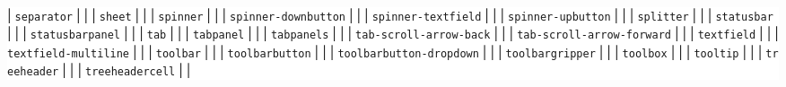 | `separator`                        |                                                                                                                                                                                                                 |
| `sheet`                            |                                                                                                                                                                                                                 |
| `spinner`                          |                                                                                                                                                                                                                 |
| `spinner-downbutton`               |                                                                                                                                                                                                                 |
| `spinner-textfield`                |                                                                                                                                                                                                                 |
| `spinner-upbutton`                 |                                                                                                                                                                                                                 |
| `splitter`                         |                                                                                                                                                                                                                 |
| `statusbar`                        |                                                                                                                                                                                                                 |
| `statusbarpanel`                   |                                                                                                                                                                                                                 |
| `tab`                              |                                                                                                                                                                                                                 |
| `tabpanel`                         |                                                                                                                                                                                                                 |
| `tabpanels`                        |                                                                                                                                                                                                                 |
| `tab-scroll-arrow-back`            |                                                                                                                                                                                                                 |
| `tab-scroll-arrow-forward`         |                                                                                                                                                                                                                 |
| `textfield`                        |                                                                                                                                                                                                                 |
| `textfield-multiline`              |                                                                                                                                                                                                                 |
| `toolbar`                          |                                                                                                                                                                                                                 |
| `toolbarbutton`                    |                                                                                                                                                                                                                 |
| `toolbarbutton-dropdown`           |                                                                                                                                                                                                                 |
| `toolbargripper`                   |                                                                                                                                                                                                                 |
| `toolbox`                          |                                                                                                                                                                                                                 |
| `tooltip`                          |                                                                                                                                                                                                                 |
| `treeheader`                       |                                                                                                                                                                                                                 |
| `treeheadercell`                   |                                                                                                                                                                                                                 |